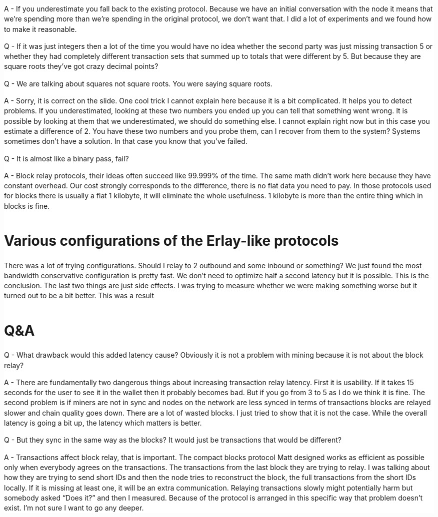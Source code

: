 A - If you underestimate you fall back to the existing protocol. Because we have an initial conversation with the node it means that we’re spending more than we’re spending in the original protocol, we don’t want that. I did a lot of experiments and we found how to make it reasonable. 

Q - If it was just integers then a lot of the time you would have no idea whether the second party was just missing transaction 5 or whether they had completely different transaction sets that summed up to totals that were different by 5. But because they are square roots they’ve got crazy decimal points?

Q - We are talking about squares not square roots. You were saying square roots.

A - Sorry, it is correct on the slide. One cool trick I cannot explain here because it is a bit complicated. It helps you to detect problems. If you underestimated, looking at these two numbers you ended up you can tell that something went wrong. It is possible by looking at them that we underestimated, we should do something else. I cannot explain right now but in this case you estimate a difference of 2. You have these two numbers and you probe them, can I recover from them to the system? Systems sometimes don’t have a solution. In that case you know that you’ve failed. 

Q - It is almost like a binary pass, fail? 

A - Block relay protocols, their ideas often succeed like 99.999% of the time. The same math didn’t work here because they have constant overhead. Our cost strongly corresponds to the difference, there is no flat data you need to pay. In those protocols used for blocks there is usually a flat 1 kilobyte, it will eliminate the whole usefulness. 1 kilobyte is more than the entire thing which in blocks is fine.

# Various configurations of the Erlay-like protocols

There was a lot of trying configurations. Should I relay to 2 outbound and some inbound or something? We just found the most bandwidth conservative configuration is pretty fast. We don’t need to optimize half a second latency but it is possible. This is the conclusion. The last two things are just side effects. I was trying to measure whether we were making something worse but it turned out to be a bit better. This was a result

# Q&A

Q - What drawback would this added latency cause? Obviously it is not a problem with mining because it is not about the block relay?

A - There are fundamentally two dangerous things about increasing transaction relay latency. First it is usability. If it takes 15 seconds for the user to see it in the wallet then it probably becomes bad. But if you go from 3 to 5 as I do we think it is fine. The second problem is if miners are not in sync and nodes on the network are less synced in terms of transactions blocks are relayed slower and chain quality goes down. There are a lot of wasted blocks. I just tried to show that it is not the case. While the overall latency is going a bit up, the latency which matters is better. 

Q - But they sync in the same way as the blocks? It would just be transactions that would be different?

A - Transactions affect block relay, that is important. The compact blocks protocol Matt designed works as efficient as possible only when everybody agrees on the transactions. The transactions from the last block they are trying to relay. I was talking about how they are trying to send short IDs and then the node tries to reconstruct the block, the full transactions from the short IDs locally. If it is missing at least one, it will be an extra communication. Relaying transactions slowly might potentially harm but somebody asked “Does it?” and then I measured. Because of the protocol is arranged in this specific way that problem doesn’t exist. I’m not sure I want to go any deeper.
